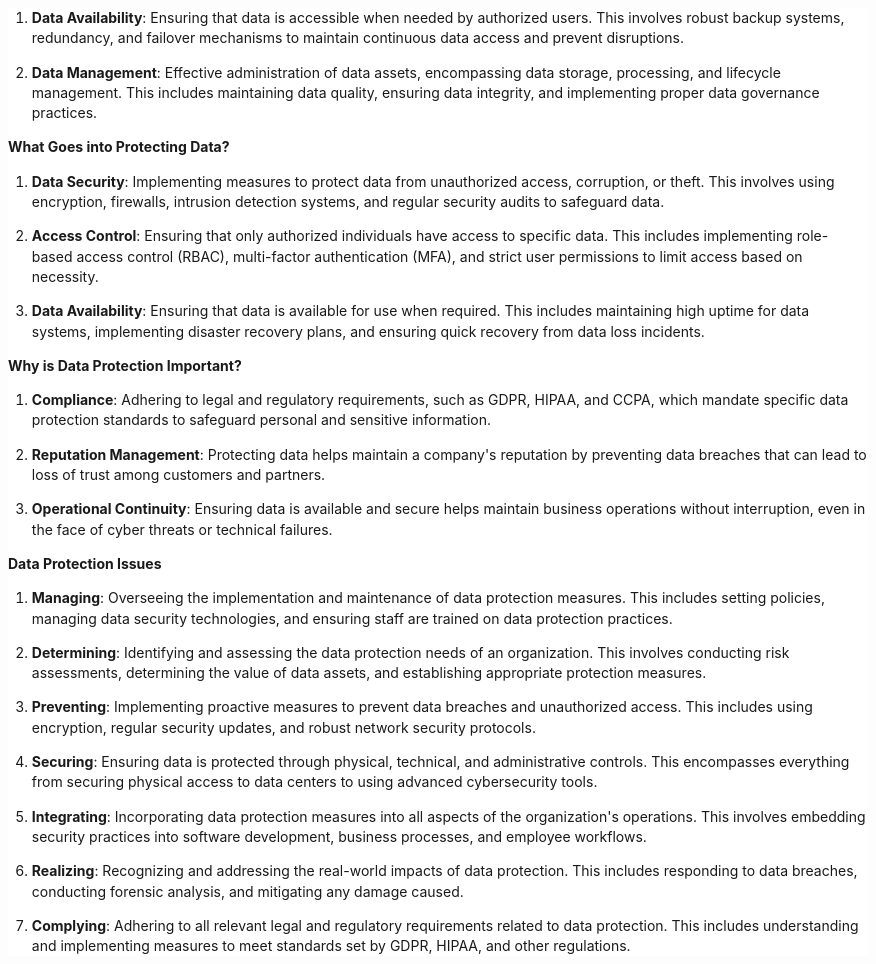 1. **Data Availability**: Ensuring that data is accessible when needed by authorized users. This involves robust backup systems, redundancy, and failover mechanisms to maintain continuous data access and prevent disruptions.

2. **Data Management**: Effective administration of data assets, encompassing data storage, processing, and lifecycle management. This includes maintaining data quality, ensuring data integrity, and implementing proper data governance practices.

**What Goes into Protecting Data?**

1. **Data Security**: Implementing measures to protect data from unauthorized access, corruption, or theft. This involves using encryption, firewalls, intrusion detection systems, and regular security audits to safeguard data.

2. **Access Control**: Ensuring that only authorized individuals have access to specific data. This includes implementing role-based access control (RBAC), multi-factor authentication (MFA), and strict user permissions to limit access based on necessity.

3. **Data Availability**: Ensuring that data is available for use when required. This includes maintaining high uptime for data systems, implementing disaster recovery plans, and ensuring quick recovery from data loss incidents.

**Why is Data Protection Important?**

1. **Compliance**: Adhering to legal and regulatory requirements, such as GDPR, HIPAA, and CCPA, which mandate specific data protection standards to safeguard personal and sensitive information.

2. **Reputation Management**: Protecting data helps maintain a company's reputation by preventing data breaches that can lead to loss of trust among customers and partners.

3. **Operational Continuity**: Ensuring data is available and secure helps maintain business operations without interruption, even in the face of cyber threats or technical failures.

**Data Protection Issues**

1. **Managing**: Overseeing the implementation and maintenance of data protection measures. This includes setting policies, managing data security technologies, and ensuring staff are trained on data protection practices.

2. **Determining**: Identifying and assessing the data protection needs of an organization. This involves conducting risk assessments, determining the value of data assets, and establishing appropriate protection measures.

3. **Preventing**: Implementing proactive measures to prevent data breaches and unauthorized access. This includes using encryption, regular security updates, and robust network security protocols.

4. **Securing**: Ensuring data is protected through physical, technical, and administrative controls. This encompasses everything from securing physical access to data centers to using advanced cybersecurity tools.

5. **Integrating**: Incorporating data protection measures into all aspects of the organization's operations. This involves embedding security practices into software development, business processes, and employee workflows.

6. **Realizing**: Recognizing and addressing the real-world impacts of data protection. This includes responding to data breaches, conducting forensic analysis, and mitigating any damage caused.

7. **Complying**: Adhering to all relevant legal and regulatory requirements related to data protection. This includes understanding and implementing measures to meet standards set by GDPR, HIPAA, and other regulations.
